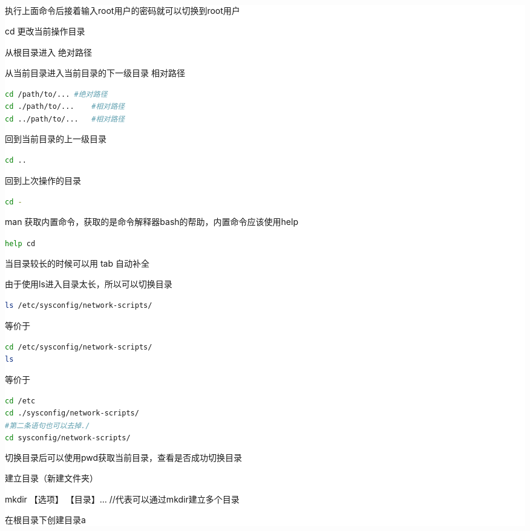 执行上面命令后接着输入root用户的密码就可以切换到root用户

cd	更改当前操作目录

从根目录进入	绝对路径

从当前目录进入当前目录的下一级目录	相对路径

```sh
cd /path/to/...	#绝对路径
cd ./path/to/...	#相对路径
cd ../path/to/...	#相对路径
```

回到当前目录的上一级目录

```sh
cd ..
```

回到上次操作的目录

```sh
cd -
```

man 获取内置命令，获取的是命令解释器bash的帮助，内置命令应该使用help

```sh
help cd
```

当目录较长的时候可以用 tab 自动补全

由于使用ls进入目录太长，所以可以切换目录

```sh
ls /etc/sysconfig/network-scripts/
```

等价于

```sh
cd /etc/sysconfig/network-scripts/
ls
```

等价于

```sh
cd /etc
cd ./sysconfig/network-scripts/
#第二条语句也可以去掉./
cd sysconfig/network-scripts/
```

切换目录后可以使用pwd获取当前目录，查看是否成功切换目录

建立目录（新建文件夹）

mkdir 【选项】 【目录】...	//代表可以通过mkdir建立多个目录

在根目录下创建目录a
